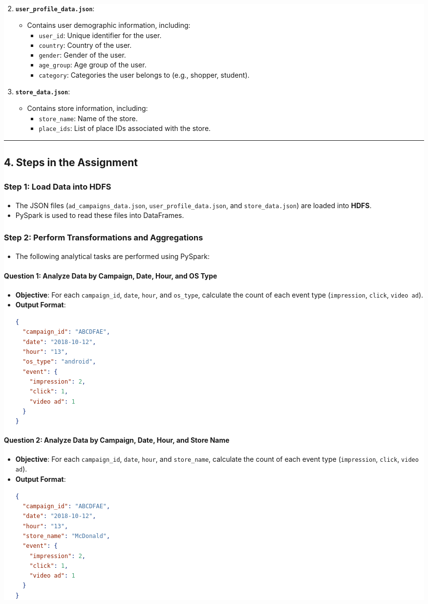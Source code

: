 2. **`user_profile_data.json`**:
   - Contains user demographic information, including:
     - `user_id`: Unique identifier for the user.
     - `country`: Country of the user.
     - `gender`: Gender of the user.
     - `age_group`: Age group of the user.
     - `category`: Categories the user belongs to (e.g., shopper, student).

3. **`store_data.json`**:
   - Contains store information, including:
     - `store_name`: Name of the store.
     - `place_ids`: List of place IDs associated with the store.

---

## **4. Steps in the Assignment**

### **Step 1: Load Data into HDFS**
- The JSON files (`ad_campaigns_data.json`, `user_profile_data.json`, and `store_data.json`) are loaded into **HDFS**.
- PySpark is used to read these files into DataFrames.

### **Step 2: Perform Transformations and Aggregations**
- The following analytical tasks are performed using PySpark:

#### **Question 1: Analyze Data by Campaign, Date, Hour, and OS Type**
- **Objective**: For each `campaign_id`, `date`, `hour`, and `os_type`, calculate the count of each event type (`impression`, `click`, `video ad`).
- **Output Format**:
  ```json
  {
    "campaign_id": "ABCDFAE",
    "date": "2018-10-12",
    "hour": "13",
    "os_type": "android",
    "event": {
      "impression": 2,
      "click": 1,
      "video ad": 1
    }
  }
  ```

#### **Question 2: Analyze Data by Campaign, Date, Hour, and Store Name**
- **Objective**: For each `campaign_id`, `date`, `hour`, and `store_name`, calculate the count of each event type (`impression`, `click`, `video ad`).
- **Output Format**:
  ```json
  {
    "campaign_id": "ABCDFAE",
    "date": "2018-10-12",
    "hour": "13",
    "store_name": "McDonald",
    "event": {
      "impression": 2,
      "click": 1,
      "video ad": 1
    }
  }
  ```
